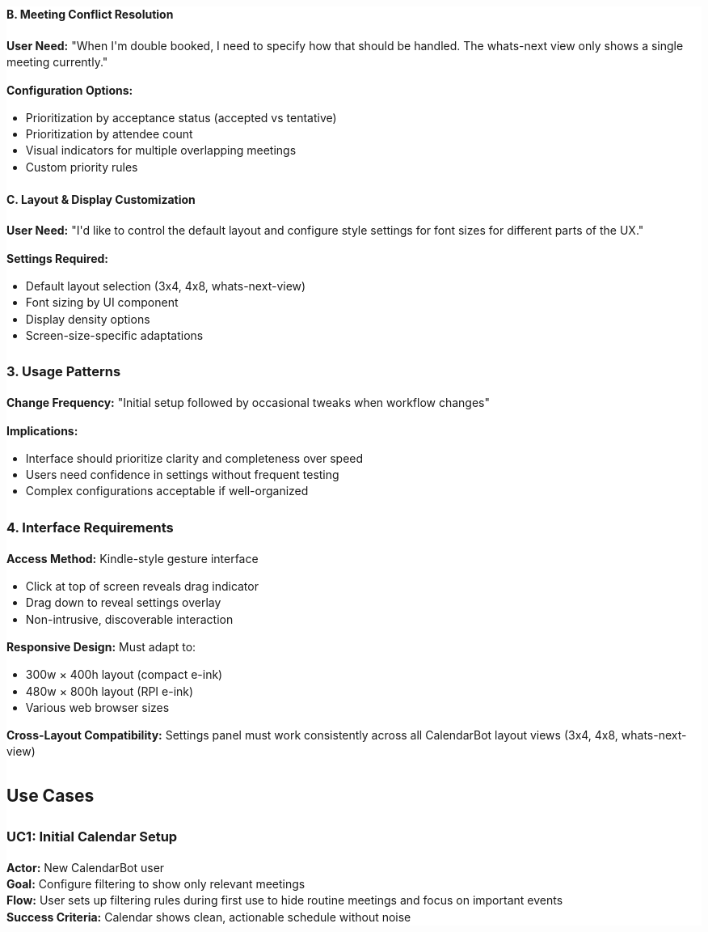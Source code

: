 #### B. Meeting Conflict Resolution
**User Need:** "When I'm double booked, I need to specify how that should be handled. The whats-next view only shows a single meeting currently."

**Configuration Options:**
- Prioritization by acceptance status (accepted vs tentative)
- Prioritization by attendee count
- Visual indicators for multiple overlapping meetings
- Custom priority rules

#### C. Layout & Display Customization
**User Need:** "I'd like to control the default layout and configure style settings for font sizes for different parts of the UX."

**Settings Required:**
- Default layout selection (3x4, 4x8, whats-next-view)
- Font sizing by UI component
- Display density options
- Screen-size-specific adaptations

### 3. Usage Patterns

**Change Frequency:** "Initial setup followed by occasional tweaks when workflow changes"

**Implications:**
- Interface should prioritize clarity and completeness over speed
- Users need confidence in settings without frequent testing
- Complex configurations acceptable if well-organized

### 4. Interface Requirements

**Access Method:** Kindle-style gesture interface
- Click at top of screen reveals drag indicator
- Drag down to reveal settings overlay
- Non-intrusive, discoverable interaction

**Responsive Design:** Must adapt to:
- 300w × 400h layout (compact e-ink)
- 480w × 800h layout (RPI e-ink)
- Various web browser sizes

**Cross-Layout Compatibility:** Settings panel must work consistently across all CalendarBot layout views (3x4, 4x8, whats-next-view)

## Use Cases

### UC1: Initial Calendar Setup
**Actor:** New CalendarBot user  
**Goal:** Configure filtering to show only relevant meetings  
**Flow:** User sets up filtering rules during first use to hide routine meetings and focus on important events  
**Success Criteria:** Calendar shows clean, actionable schedule without noise
